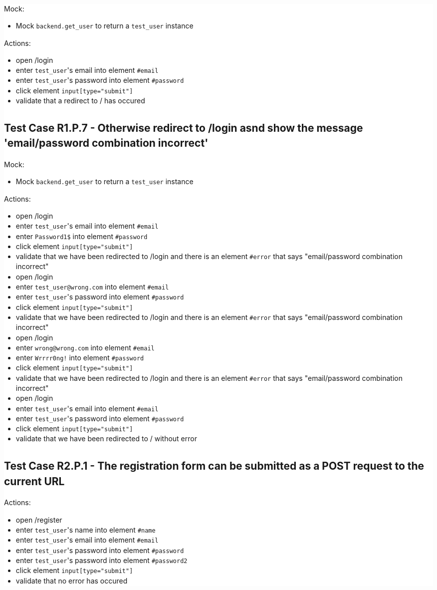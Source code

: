 Mock:

- Mock `backend.get_user` to return a `test_user` instance 

Actions: 

- open /login
- enter `test_user`'s email into element `#email`
- enter `test_user`'s password into element `#password`
- click element `input[type="submit"]`
- validate that a redirect to / has occured

## Test Case R1.P.7 - Otherwise redirect to /login asnd show the message 'email/password combination incorrect'

Mock:

- Mock `backend.get_user` to return a `test_user` instance 

Actions: 

- open /login
- enter `test_user`'s email into element `#email`
- enter `Password1$` into element `#password`
- click element `input[type="submit"]`
- validate that we have been redirected to /login and there is an element `#error` that says "email/password combination incorrect"
- open /login
- enter `test_user@wrong.com` into element `#email`
- enter `test_user`'s password into element `#password`
- click element `input[type="submit"]`
- validate that we have been redirected to /login and there is an element `#error` that says "email/password combination incorrect"
- open /login
- enter `wrong@wrong.com` into element `#email`
- enter `Wrrrr0ng!` into element `#password`
- click element `input[type="submit"]`
- validate that we have been redirected to /login and there is an element `#error` that says "email/password combination incorrect"
- open /login 
- enter `test_user`'s email into element `#email`
- enter `test_user`'s password into element `#password`
- click element `input[type="submit"]`
- validate that we have been redirected to / without error


## Test Case R2.P.1 - The registration form can be submitted as a POST request to the current URL

Actions: 

- open /register
- enter `test_user`'s name into element `#name`
- enter `test_user`'s email into element `#email`
- enter `test_user`'s password into element `#password`
- enter `test_user`'s password into element `#password2`
- click element `input[type="submit"]`
- validate that no error has occured
